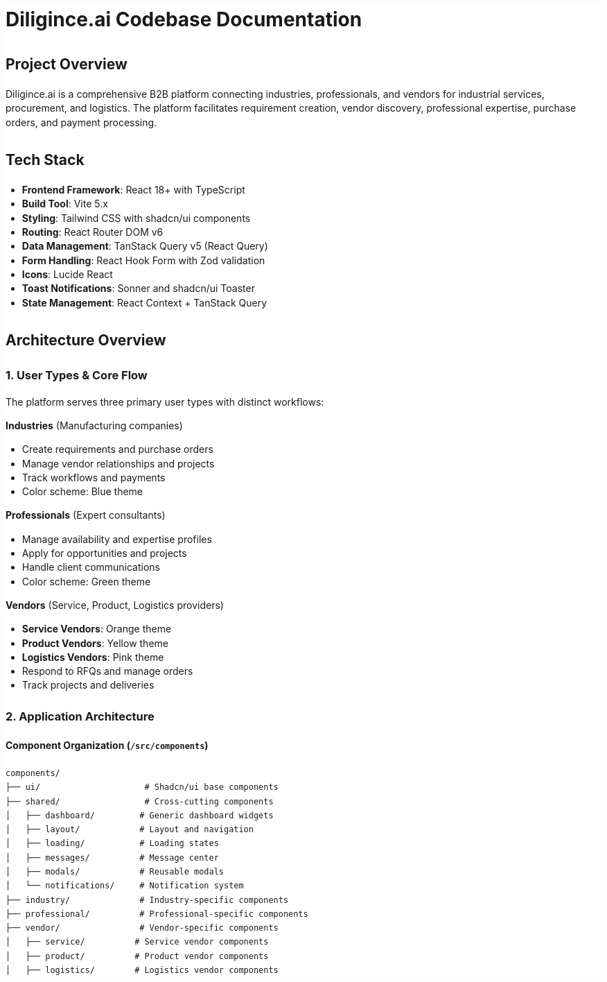 
# Diligince.ai Codebase Documentation

## Project Overview
Diligince.ai is a comprehensive B2B platform connecting industries, professionals, and vendors for industrial services, procurement, and logistics. The platform facilitates requirement creation, vendor discovery, professional expertise, purchase orders, and payment processing.

## Tech Stack
- **Frontend Framework**: React 18+ with TypeScript
- **Build Tool**: Vite 5.x
- **Styling**: Tailwind CSS with shadcn/ui components
- **Routing**: React Router DOM v6
- **Data Management**: TanStack Query v5 (React Query)
- **Form Handling**: React Hook Form with Zod validation
- **Icons**: Lucide React
- **Toast Notifications**: Sonner and shadcn/ui Toaster
- **State Management**: React Context + TanStack Query

## Architecture Overview

### 1. User Types & Core Flow
The platform serves three primary user types with distinct workflows:

**Industries** (Manufacturing companies)
- Create requirements and purchase orders
- Manage vendor relationships and projects
- Track workflows and payments
- Color scheme: Blue theme

**Professionals** (Expert consultants)
- Manage availability and expertise profiles
- Apply for opportunities and projects
- Handle client communications
- Color scheme: Green theme

**Vendors** (Service, Product, Logistics providers)
- **Service Vendors**: Orange theme
- **Product Vendors**: Yellow theme  
- **Logistics Vendors**: Pink theme
- Respond to RFQs and manage orders
- Track projects and deliveries

### 2. Application Architecture

#### Component Organization (`/src/components`)
```
components/
├── ui/                     # Shadcn/ui base components
├── shared/                 # Cross-cutting components
│   ├── dashboard/         # Generic dashboard widgets
│   ├── layout/            # Layout and navigation
│   ├── loading/           # Loading states
│   ├── messages/          # Message center
│   ├── modals/            # Reusable modals
│   └── notifications/     # Notification system
├── industry/              # Industry-specific components
├── professional/          # Professional-specific components
├── vendor/                # Vendor-specific components
│   ├── service/          # Service vendor components
│   ├── product/          # Product vendor components
│   ├── logistics/        # Logistics vendor components
```